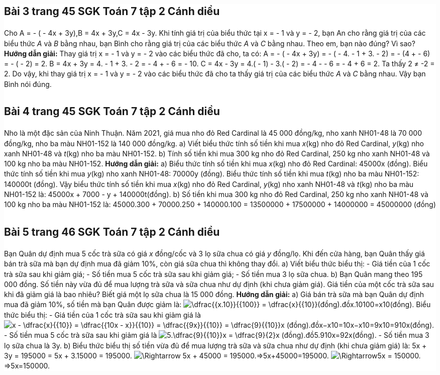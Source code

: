 ## **Bài 3 trang 45 SGK Toán 7 tập 2 Cánh diều**
Cho A = - \( - 4x + 3y\),B = 4x + 3y,C = 4x - 3y. Khi tính giá trị của biểu thức tại x = - 1 và y = - 2, bạn An cho rằng giá trị của các biểu thức _A_ và _B_ bằng nhau, bạn Bình cho rằng giá trị của các biểu thức _A_ và _C_ bằng nhau. Theo em, bạn nào đúng? Vì sao?
**Hướng dẫn giải:**
Thay giá trị x = - 1 và y = - 2 vào các biểu thức đã cho, ta có:
A = - \( - 4x + 3y\) = - \( - 4. - 1 + 3. - 2\) = - \(4 + - 6\) = - \( - 2\) = 2.
B = 4x + 3y = 4. - 1 + 3. - 2 = - 4 + - 6 = - 10.
C = 4x - 3y = 4.\( - 1\) - 3.\( - 2\) = - 4 - - 6 = - 4 + 6 = 2.
Ta thấy 2 ≠ -2 = 2. Do vậy, khi thay giá trị x = - 1 và y = - 2 vào các biểu thức đã cho ta thấy giá trị của các biểu thức _A_ và _C_ bằng nhau.
Vậy bạn Bình nói đúng.
## **Bài 4 trang 45 SGK Toán 7 tập 2 Cánh diều**
Nho là một đặc sản của Ninh Thuận. Năm 2021, giá mua nho đỏ Red Cardinal là 45 000 đồng/kg, nho xanh NH01-48 là 70 000 đồng/kg, nho ba màu NH01-152 là 140 000 đồng/kg.
a\) Viết biểu thức tính số tiền khi mua _x_\(kg\) nho đỏ Red Cardinal, _y_\(kg\) nho xanh NH01-48 và _t_\(kg\) nho ba màu NH01-152.
b\) Tính số tiền khi mua 300 kg nho đỏ Red Cardinal, 250 kg nho xanh NH01-48 và 100 kg nho ba màu NH01-152.
**Hướng dẫn giải:**
a\)
Biểu thức tính số tiền khi mua _x_\(kg\) nho đỏ Red Cardinal: 45000x \(đồng\).
Biểu thức tính số tiền khi mua _y_\(kg\) nho xanh NH01-48: 70000y \(đồng\).
Biểu thức tính số tiền khi mua _t_\(kg\) nho ba màu NH01-152: 140000t \(đồng\).
Vậy biểu thức tính số tiền khi mua _x_\(kg\) nho đỏ Red Cardinal, _y_\(kg\) nho xanh NH01-48 và _t_\(kg\) nho ba màu NH01-152 là:
45000x + 7000 - y + 140000t\(đồng\).
b\) Số tiền khi mua 300 kg nho đỏ Red Cardinal, 250 kg nho xanh NH01-48 và 100 kg nho ba màu NH01-152 là:
45000.300 + 70000.250 + 140000.100 = 13500000 + 17500000 + 14000000 = 45000000 \(đồng\)
## **Bài 5 trang 46 SGK Toán 7 tập 2 Cánh diều**
Bạn Quân dự định mua 5 cốc trà sữa có giá _x_ đồng/cốc và 3 lọ sữa chua có giá _y_ đồng/lọ. Khi đến cửa hàng, bạn Quân thấy giá bán trà sữa mà bạn dự định mua đã giảm 10%, còn giá sữa chua thì không thay đổi.
a\) Viết biểu thức biểu thị:
\- Giá tiền của 1 cốc trà sữa sau khi giảm giá;
\- Số tiền mua 5 cốc trà sữa sau khi giảm giá;
\- Số tiền mua 3 lọ sữa chua.
b\) Bạn Quân mang theo 195 000 đồng. Số tiền này vừa đủ để mua lượng trà sữa và sữa chua như dự định \(khi chưa giảm giá\). Giá tiền của một cốc trà sữa sau khi đã giảm giá là bao nhiêu? Biết giá một lọ sữa chua là 15 000 đồng.
**Hướng dẫn giải:**
a\)
Giá bán trà sữa mà bạn Quân dự định mua đã giảm 10%, số tiền mà bạn Quân được giảm là: ![\\dfrac{{x.10}}{{100}} = \\dfrac{x}{{10}}\(đồng\).](https://i.vdoc.vn/data/image/blank.png)đồx.10100=x10\(đồng\).
Biểu thức biểu thị:
\- Giá tiền của 1 cốc trà sữa sau khi giảm giá là ![x - \\dfrac{x}{{10}} = \\dfrac{{10x - x}}{{10}} = \\dfrac{{9x}}{{10}} = \\dfrac{9}{{10}}x \(đồng\).](https://i.vdoc.vn/data/image/blank.png)đồx−x10=10x−x10=9x10=910x\(đồng\).
\- Số tiền mua 5 cốc trà sữa sau khi giảm giá là ![5.\\dfrac{9}{{10}}x = \\dfrac{9}{2}x \(đồng\).](https://i.vdoc.vn/data/image/blank.png)đồ5.910x=92x\(đồng\).
\- Số tiền mua 3 lọ sữa chua là 3y.
b\)
Biểu thức biểu thị số tiền vừa đủ để mua lượng trà sữa và sữa chua như dự định \(khi chưa giảm giá\) là:
5x + 3y = 195000 = 5x + 3.15000 = 195000.
![\\Rightarrow 5x + 45000 = 195000.](https://i.vdoc.vn/data/image/blank.png)⇒5x+45000=195000.
![\\Rightarrow5x = 150000.](https://i.vdoc.vn/data/image/blank.png)⇒5x=150000.